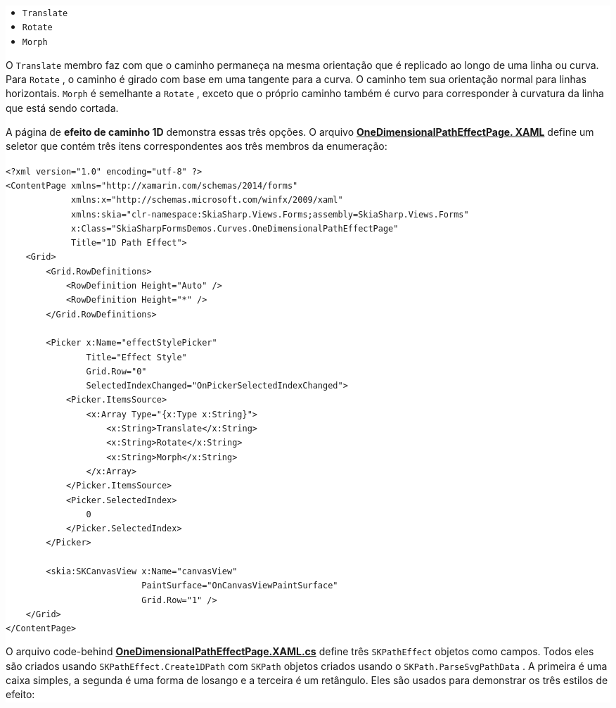 - `Translate`
- `Rotate`
- `Morph`

O `Translate` membro faz com que o caminho permaneça na mesma orientação que é replicado ao longo de uma linha ou curva. Para `Rotate` , o caminho é girado com base em uma tangente para a curva. O caminho tem sua orientação normal para linhas horizontais. `Morph` é semelhante a `Rotate` , exceto que o próprio caminho também é curvo para corresponder à curvatura da linha que está sendo cortada.

A página de **efeito de caminho 1D** demonstra essas três opções. O arquivo [**OneDimensionalPathEffectPage. XAML**](https://github.com/xamarin/xamarin-forms-samples/blob/master/SkiaSharpForms/Demos/Demos/SkiaSharpFormsDemos/Curves/OneDimensionalPathEffectPage.xaml) define um seletor que contém três itens correspondentes aos três membros da enumeração:

```xaml
<?xml version="1.0" encoding="utf-8" ?>
<ContentPage xmlns="http://xamarin.com/schemas/2014/forms"
             xmlns:x="http://schemas.microsoft.com/winfx/2009/xaml"
             xmlns:skia="clr-namespace:SkiaSharp.Views.Forms;assembly=SkiaSharp.Views.Forms"
             x:Class="SkiaSharpFormsDemos.Curves.OneDimensionalPathEffectPage"
             Title="1D Path Effect">
    <Grid>
        <Grid.RowDefinitions>
            <RowDefinition Height="Auto" />
            <RowDefinition Height="*" />
        </Grid.RowDefinitions>

        <Picker x:Name="effectStylePicker"
                Title="Effect Style"
                Grid.Row="0"
                SelectedIndexChanged="OnPickerSelectedIndexChanged">
            <Picker.ItemsSource>
                <x:Array Type="{x:Type x:String}">
                    <x:String>Translate</x:String>
                    <x:String>Rotate</x:String>
                    <x:String>Morph</x:String>
                </x:Array>
            </Picker.ItemsSource>
            <Picker.SelectedIndex>
                0
            </Picker.SelectedIndex>
        </Picker>

        <skia:SKCanvasView x:Name="canvasView"
                           PaintSurface="OnCanvasViewPaintSurface"
                           Grid.Row="1" />
    </Grid>
</ContentPage>
```

O arquivo code-behind [**OneDimensionalPathEffectPage.XAML.cs**](https://github.com/xamarin/xamarin-forms-samples/blob/master/SkiaSharpForms/Demos/Demos/SkiaSharpFormsDemos/Curves/OneDimensionalPathEffectPage.xaml.cs) define três `SKPathEffect` objetos como campos. Todos eles são criados usando `SKPathEffect.Create1DPath` com `SKPath` objetos criados usando o `SKPath.ParseSvgPathData` . A primeira é uma caixa simples, a segunda é uma forma de losango e a terceira é um retângulo. Eles são usados para demonstrar os três estilos de efeito:
